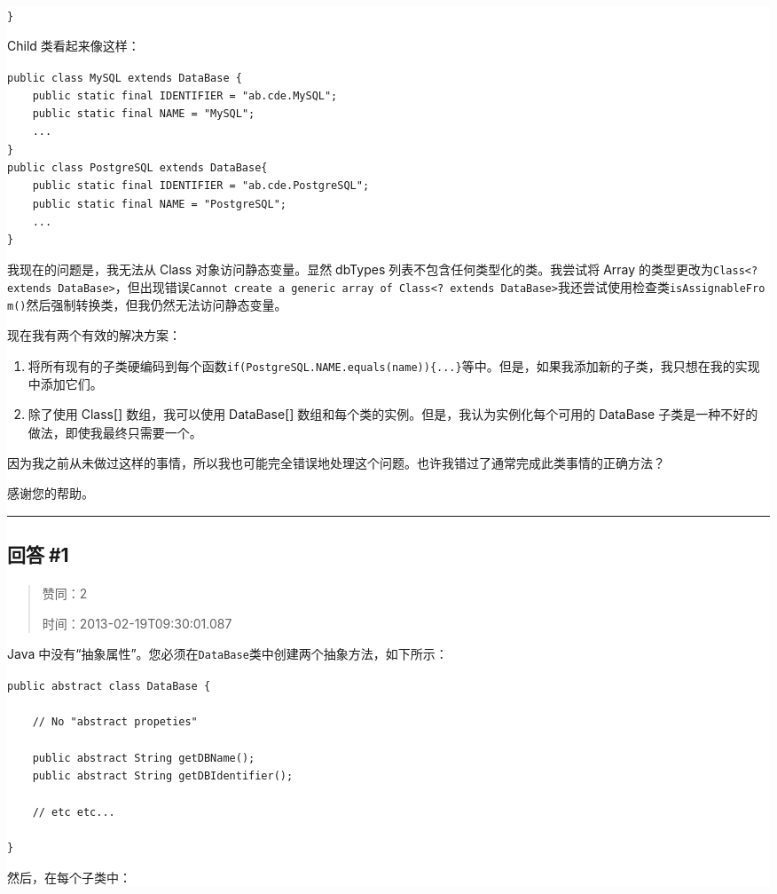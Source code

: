 ```
} 
```

Child 类看起来像这样：

```
public class MySQL extends DataBase {
    public static final IDENTIFIER = "ab.cde.MySQL";
    public static final NAME = "MySQL";
    ...
}
public class PostgreSQL extends DataBase{
    public static final IDENTIFIER = "ab.cde.PostgreSQL";
    public static final NAME = "PostgreSQL";
    ...
} 
```

我现在的问题是，我无法从 Class 对象访问静态变量。显然 dbTypes 列表不包含任何类型化的类。我尝试将 Array 的类型更改为`Class<? extends DataBase>`，但出现错误`Cannot create a generic array of Class<? extends DataBase>`我还尝试使用检查类`isAssignableFrom()`然后强制转换类，但我仍然无法访问静态变量。

现在我有两个有效的解决方案：

1.  将所有现有的子类硬编码到每个函数`if(PostgreSQL.NAME.equals(name)){...}`等中。但是，如果我添加新的子类，我只想在我的实现中添加它们。

2.  除了使用 Class[] 数组，我可以使用 DataBase[] 数组和每个类的实例。但是，我认为实例化每个可用的 DataBase 子类是一种不好的做法，即使我最终只需要一个。

因为我之前从未做过这样的事情，所以我也可能完全错误地处理这个问题。也许我错过了通常完成此类事情的正确方法？

感谢您的帮助。

* * *

## 回答 #1

> 赞同：2
> 
> 时间：2013-02-19T09:30:01.087

Java 中没有“抽象属性”。您必须在`DataBase`类中创建两个抽象方法，如下所示：

```
public abstract class DataBase {

    // No "abstract propeties"

    public abstract String getDBName();
    public abstract String getDBIdentifier();

    // etc etc...

} 
```

然后，在每个子类中：
